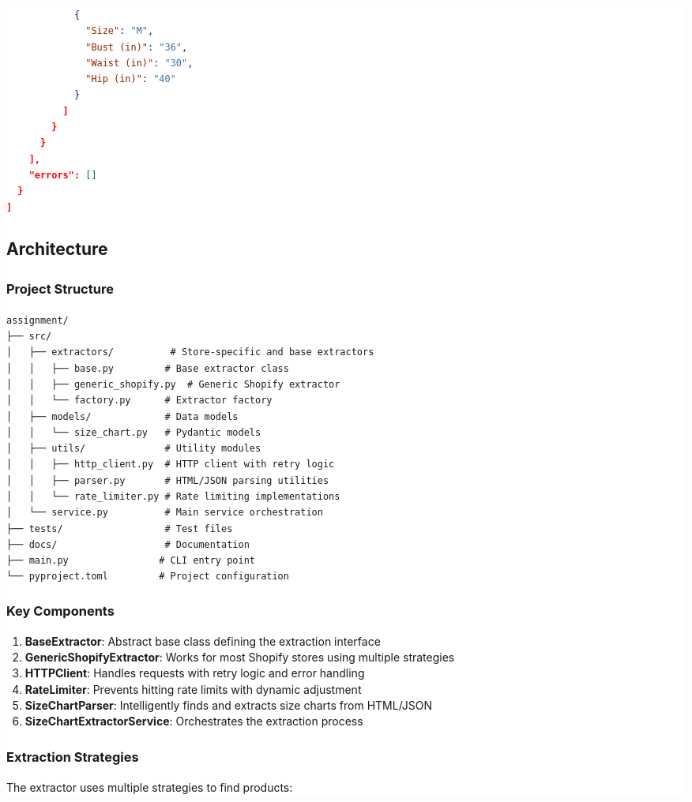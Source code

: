 ```json
            {
              "Size": "M",
              "Bust (in)": "36",
              "Waist (in)": "30",
              "Hip (in)": "40"
            }
          ]
        }
      }
    ],
    "errors": []
  }
]
```

## Architecture

### Project Structure

```
assignment/
├── src/
│   ├── extractors/          # Store-specific and base extractors
│   │   ├── base.py         # Base extractor class
│   │   ├── generic_shopify.py  # Generic Shopify extractor
│   │   └── factory.py      # Extractor factory
│   ├── models/             # Data models
│   │   └── size_chart.py   # Pydantic models
│   ├── utils/              # Utility modules
│   │   ├── http_client.py  # HTTP client with retry logic
│   │   ├── parser.py       # HTML/JSON parsing utilities
│   │   └── rate_limiter.py # Rate limiting implementations
│   └── service.py          # Main service orchestration
├── tests/                  # Test files
├── docs/                   # Documentation
├── main.py                # CLI entry point
└── pyproject.toml         # Project configuration
```

### Key Components

1. **BaseExtractor**: Abstract base class defining the extraction interface
2. **GenericShopifyExtractor**: Works for most Shopify stores using multiple strategies
3. **HTTPClient**: Handles requests with retry logic and error handling
4. **RateLimiter**: Prevents hitting rate limits with dynamic adjustment
5. **SizeChartParser**: Intelligently finds and extracts size charts from HTML/JSON
6. **SizeChartExtractorService**: Orchestrates the extraction process

### Extraction Strategies

The extractor uses multiple strategies to find products:
